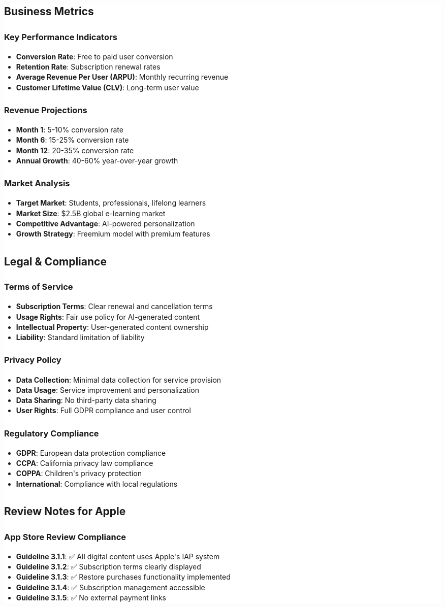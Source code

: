 ## Business Metrics

### Key Performance Indicators
- **Conversion Rate**: Free to paid user conversion
- **Retention Rate**: Subscription renewal rates
- **Average Revenue Per User (ARPU)**: Monthly recurring revenue
- **Customer Lifetime Value (CLV)**: Long-term user value

### Revenue Projections
- **Month 1**: 5-10% conversion rate
- **Month 6**: 15-25% conversion rate
- **Month 12**: 20-35% conversion rate
- **Annual Growth**: 40-60% year-over-year growth

### Market Analysis
- **Target Market**: Students, professionals, lifelong learners
- **Market Size**: $2.5B global e-learning market
- **Competitive Advantage**: AI-powered personalization
- **Growth Strategy**: Freemium model with premium features

## Legal & Compliance

### Terms of Service
- **Subscription Terms**: Clear renewal and cancellation terms
- **Usage Rights**: Fair use policy for AI-generated content
- **Intellectual Property**: User-generated content ownership
- **Liability**: Standard limitation of liability

### Privacy Policy
- **Data Collection**: Minimal data collection for service provision
- **Data Usage**: Service improvement and personalization
- **Data Sharing**: No third-party data sharing
- **User Rights**: Full GDPR compliance and user control

### Regulatory Compliance
- **GDPR**: European data protection compliance
- **CCPA**: California privacy law compliance
- **COPPA**: Children's privacy protection
- **International**: Compliance with local regulations

## Review Notes for Apple

### App Store Review Compliance
- **Guideline 3.1.1**: ✅ All digital content uses Apple's IAP system
- **Guideline 3.1.2**: ✅ Subscription terms clearly displayed
- **Guideline 3.1.3**: ✅ Restore purchases functionality implemented
- **Guideline 3.1.4**: ✅ Subscription management accessible
- **Guideline 3.1.5**: ✅ No external payment links
